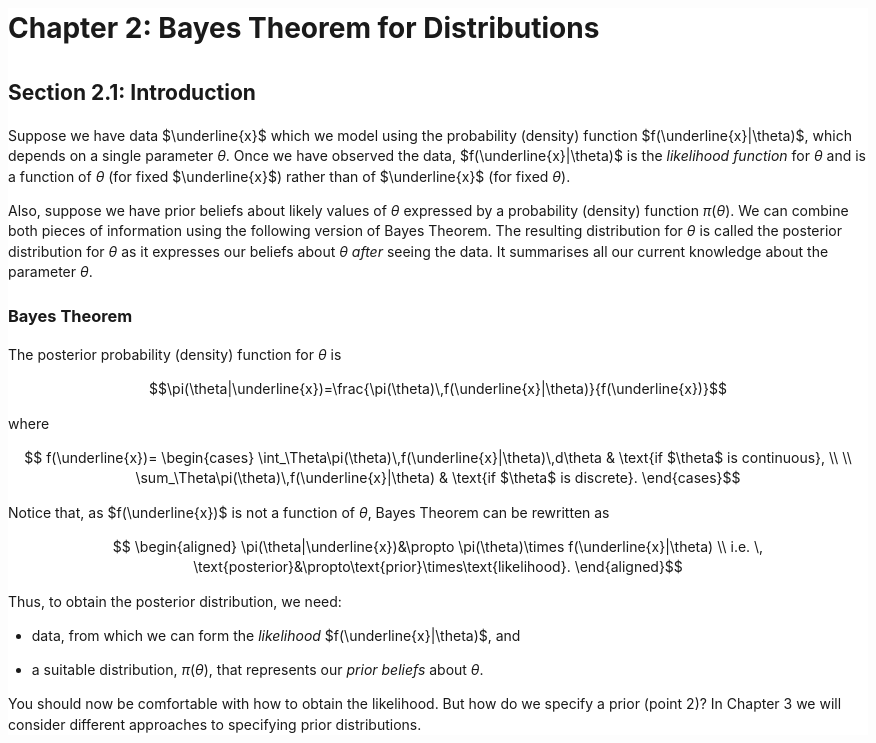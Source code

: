 # Chapter 2: Bayes Theorem for Distributions

## Section 2.1: Introduction

Suppose we have data $\underline{x}$ which we model using the
probability (density) function $f(\underline{x}|\theta)$, which depends
on a single parameter $\theta$. Once we have observed the data,
$f(\underline{x}|\theta)$ is the *likelihood function* for $\theta$ and
is a function of $\theta$ (for fixed $\underline{x}$) rather than
of $\underline{x}$ (for fixed $\theta$).

Also, suppose we have prior beliefs about likely values of $\theta$
expressed by a probability (density) function $\pi(\theta)$. We can
combine both pieces of information using the following version of Bayes
Theorem. The resulting distribution for $\theta$ is called the posterior
distribution for $\theta$ as it expresses our beliefs about $\theta$
*after* seeing the data. It summarises all our current knowledge about
the parameter $\theta$.

### Bayes Theorem 

The posterior probability (density) function for $\theta$ is

$$\pi(\theta|\underline{x})=\frac{\pi(\theta)\,f(\underline{x}|\theta)}{f(\underline{x})}$$

where 

$$
f(\underline{x})=
\begin{cases}
\int_\Theta\pi(\theta)\,f(\underline{x}|\theta)\,d\theta & \text{if
$\theta$ is continuous}, \\ \\
\sum_\Theta\pi(\theta)\,f(\underline{x}|\theta) & \text{if $\theta$ is discrete}.
\end{cases}$$

 Notice that, as $f(\underline{x})$ is not a function of
$\theta$, Bayes Theorem can be rewritten as 

$$
\begin{aligned}
\pi(\theta|\underline{x})&\propto \pi(\theta)\times f(\underline{x}|\theta) \\
i.e. \, \text{posterior}&\propto\text{prior}\times\text{likelihood}.
\end{aligned}$$

Thus, to obtain the posterior distribution, we need:

-   data, from which we can form the *likelihood*
    $f(\underline{x}|\theta)$, and

-   a suitable distribution, $\pi(\theta)$, that represents our *prior
    beliefs* about $\theta$.

You should now be comfortable with how to obtain the likelihood. But how
do we specify a prior (point 2)? In Chapter 3 we will consider different
approaches to specifying prior distributions.
